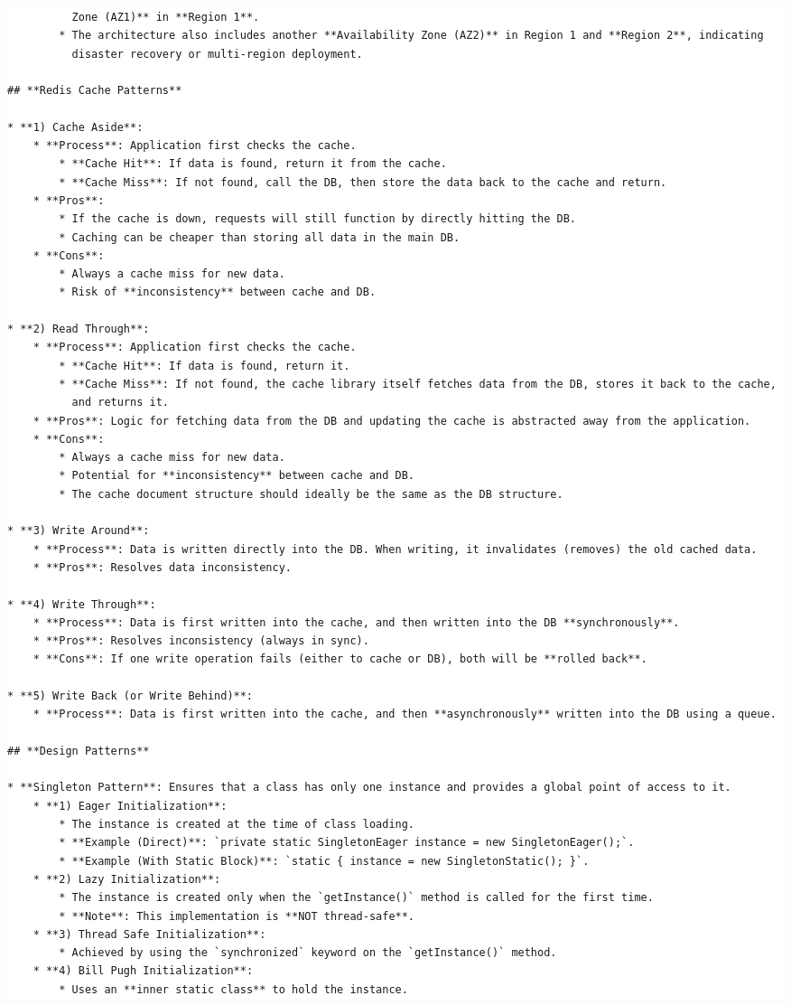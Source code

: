 ```
          Zone (AZ1)** in **Region 1**.
        * The architecture also includes another **Availability Zone (AZ2)** in Region 1 and **Region 2**, indicating
          disaster recovery or multi-region deployment.

## **Redis Cache Patterns**

* **1) Cache Aside**:
    * **Process**: Application first checks the cache.
        * **Cache Hit**: If data is found, return it from the cache.
        * **Cache Miss**: If not found, call the DB, then store the data back to the cache and return.
    * **Pros**:
        * If the cache is down, requests will still function by directly hitting the DB.
        * Caching can be cheaper than storing all data in the main DB.
    * **Cons**:
        * Always a cache miss for new data.
        * Risk of **inconsistency** between cache and DB.

* **2) Read Through**:
    * **Process**: Application first checks the cache.
        * **Cache Hit**: If data is found, return it.
        * **Cache Miss**: If not found, the cache library itself fetches data from the DB, stores it back to the cache,
          and returns it.
    * **Pros**: Logic for fetching data from the DB and updating the cache is abstracted away from the application.
    * **Cons**:
        * Always a cache miss for new data.
        * Potential for **inconsistency** between cache and DB.
        * The cache document structure should ideally be the same as the DB structure.

* **3) Write Around**:
    * **Process**: Data is written directly into the DB. When writing, it invalidates (removes) the old cached data.
    * **Pros**: Resolves data inconsistency.

* **4) Write Through**:
    * **Process**: Data is first written into the cache, and then written into the DB **synchronously**.
    * **Pros**: Resolves inconsistency (always in sync).
    * **Cons**: If one write operation fails (either to cache or DB), both will be **rolled back**.

* **5) Write Back (or Write Behind)**:
    * **Process**: Data is first written into the cache, and then **asynchronously** written into the DB using a queue.

## **Design Patterns**

* **Singleton Pattern**: Ensures that a class has only one instance and provides a global point of access to it.
    * **1) Eager Initialization**:
        * The instance is created at the time of class loading.
        * **Example (Direct)**: `private static SingletonEager instance = new SingletonEager();`.
        * **Example (With Static Block)**: `static { instance = new SingletonStatic(); }`.
    * **2) Lazy Initialization**:
        * The instance is created only when the `getInstance()` method is called for the first time.
        * **Note**: This implementation is **NOT thread-safe**.
    * **3) Thread Safe Initialization**:
        * Achieved by using the `synchronized` keyword on the `getInstance()` method.
    * **4) Bill Pugh Initialization**:
        * Uses an **inner static class** to hold the instance.
```